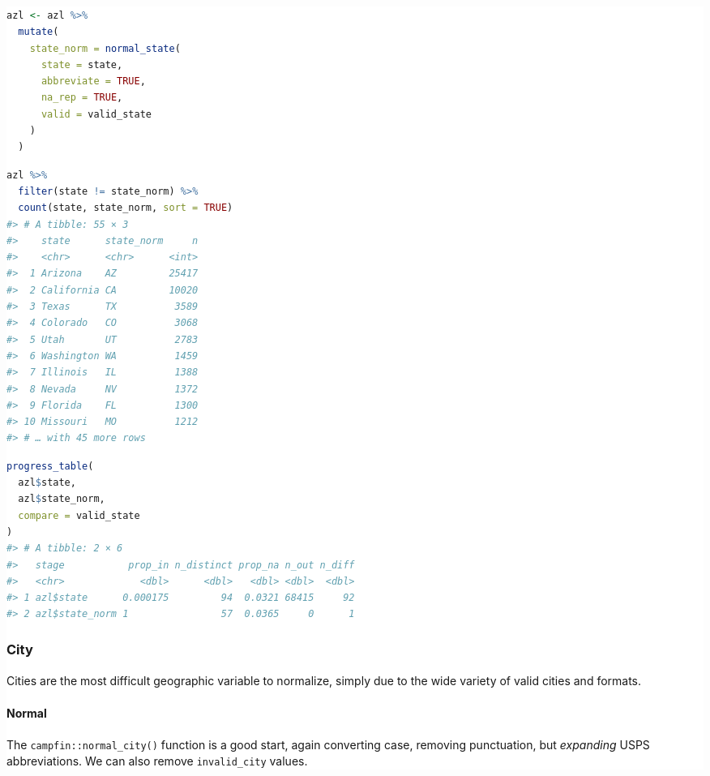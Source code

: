 ``` r
azl <- azl %>% 
  mutate(
    state_norm = normal_state(
      state = state,
      abbreviate = TRUE,
      na_rep = TRUE,
      valid = valid_state
    )
  )
```

``` r
azl %>% 
  filter(state != state_norm) %>% 
  count(state, state_norm, sort = TRUE)
#> # A tibble: 55 × 3
#>    state      state_norm     n
#>    <chr>      <chr>      <int>
#>  1 Arizona    AZ         25417
#>  2 California CA         10020
#>  3 Texas      TX          3589
#>  4 Colorado   CO          3068
#>  5 Utah       UT          2783
#>  6 Washington WA          1459
#>  7 Illinois   IL          1388
#>  8 Nevada     NV          1372
#>  9 Florida    FL          1300
#> 10 Missouri   MO          1212
#> # … with 45 more rows
```

``` r
progress_table(
  azl$state,
  azl$state_norm,
  compare = valid_state
)
#> # A tibble: 2 × 6
#>   stage           prop_in n_distinct prop_na n_out n_diff
#>   <chr>             <dbl>      <dbl>   <dbl> <dbl>  <dbl>
#> 1 azl$state      0.000175         94  0.0321 68415     92
#> 2 azl$state_norm 1                57  0.0365     0      1
```

### City

Cities are the most difficult geographic variable to normalize, simply
due to the wide variety of valid cities and formats.

#### Normal

The `campfin::normal_city()` function is a good start, again converting
case, removing punctuation, but *expanding* USPS abbreviations. We can
also remove `invalid_city` values.
